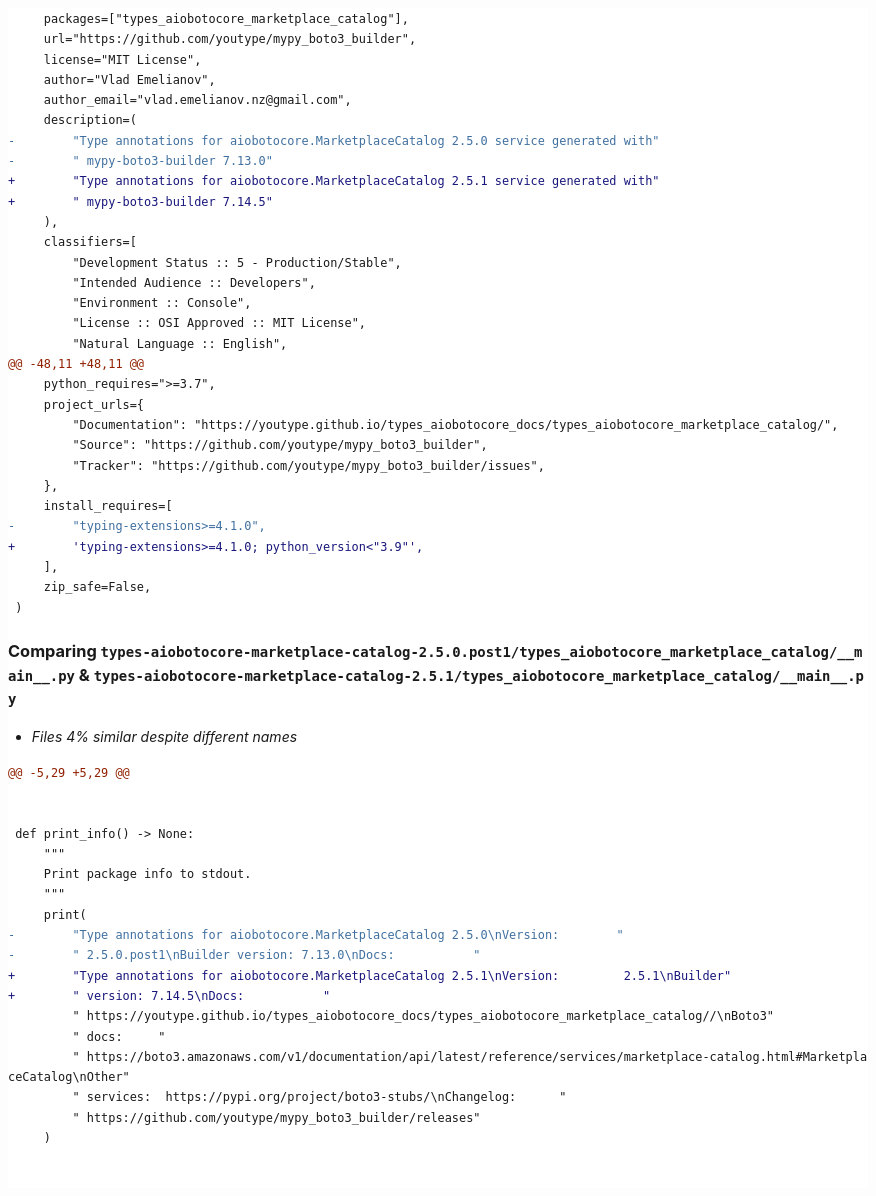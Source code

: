 ```diff
     packages=["types_aiobotocore_marketplace_catalog"],
     url="https://github.com/youtype/mypy_boto3_builder",
     license="MIT License",
     author="Vlad Emelianov",
     author_email="vlad.emelianov.nz@gmail.com",
     description=(
-        "Type annotations for aiobotocore.MarketplaceCatalog 2.5.0 service generated with"
-        " mypy-boto3-builder 7.13.0"
+        "Type annotations for aiobotocore.MarketplaceCatalog 2.5.1 service generated with"
+        " mypy-boto3-builder 7.14.5"
     ),
     classifiers=[
         "Development Status :: 5 - Production/Stable",
         "Intended Audience :: Developers",
         "Environment :: Console",
         "License :: OSI Approved :: MIT License",
         "Natural Language :: English",
@@ -48,11 +48,11 @@
     python_requires=">=3.7",
     project_urls={
         "Documentation": "https://youtype.github.io/types_aiobotocore_docs/types_aiobotocore_marketplace_catalog/",
         "Source": "https://github.com/youtype/mypy_boto3_builder",
         "Tracker": "https://github.com/youtype/mypy_boto3_builder/issues",
     },
     install_requires=[
-        "typing-extensions>=4.1.0",
+        'typing-extensions>=4.1.0; python_version<"3.9"',
     ],
     zip_safe=False,
 )
```

### Comparing `types-aiobotocore-marketplace-catalog-2.5.0.post1/types_aiobotocore_marketplace_catalog/__main__.py` & `types-aiobotocore-marketplace-catalog-2.5.1/types_aiobotocore_marketplace_catalog/__main__.py`

 * *Files 4% similar despite different names*

```diff
@@ -5,29 +5,29 @@
 
 
 def print_info() -> None:
     """
     Print package info to stdout.
     """
     print(
-        "Type annotations for aiobotocore.MarketplaceCatalog 2.5.0\nVersion:        "
-        " 2.5.0.post1\nBuilder version: 7.13.0\nDocs:           "
+        "Type annotations for aiobotocore.MarketplaceCatalog 2.5.1\nVersion:         2.5.1\nBuilder"
+        " version: 7.14.5\nDocs:           "
         " https://youtype.github.io/types_aiobotocore_docs/types_aiobotocore_marketplace_catalog//\nBoto3"
         " docs:     "
         " https://boto3.amazonaws.com/v1/documentation/api/latest/reference/services/marketplace-catalog.html#MarketplaceCatalog\nOther"
         " services:  https://pypi.org/project/boto3-stubs/\nChangelog:      "
         " https://github.com/youtype/mypy_boto3_builder/releases"
     )
 
 
```